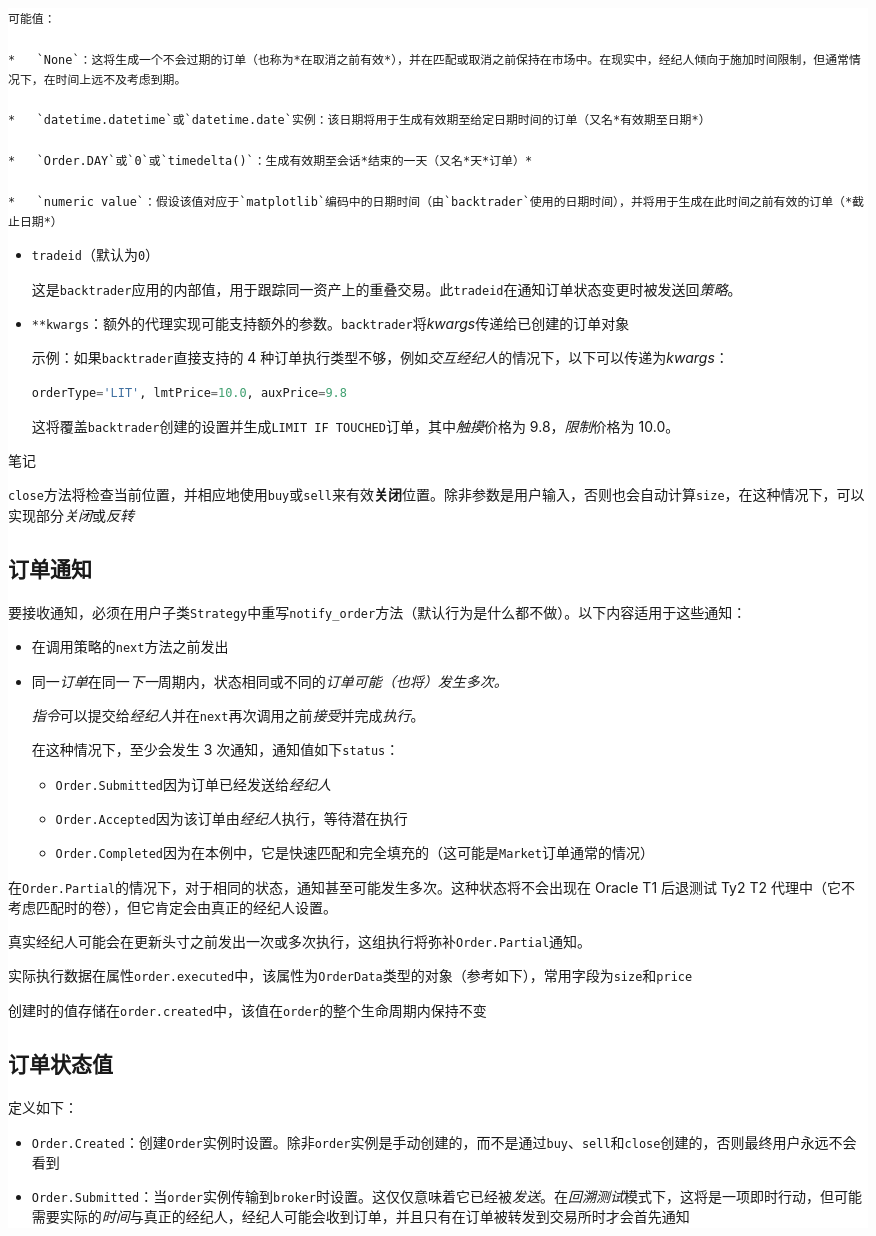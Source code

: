     可能值：

    *   `None`：这将生成一个不会过期的订单（也称为*在取消之前有效*），并在匹配或取消之前保持在市场中。在现实中，经纪人倾向于施加时间限制，但通常情况下，在时间上远不及考虑到期。

    *   `datetime.datetime`或`datetime.date`实例：该日期将用于生成有效期至给定日期时间的订单（又名*有效期至日期*）

    *   `Order.DAY`或`0`或`timedelta()`：生成有效期至会话*结束的一天（又名*天*订单）*

    *   `numeric value`：假设该值对应于`matplotlib`编码中的日期时间（由`backtrader`使用的日期时间），并将用于生成在此时间之前有效的订单（*截止日期*）

*   `tradeid`（默认为`0`）

    这是`backtrader`应用的内部值，用于跟踪同一资产上的重叠交易。此`tradeid`在通知订单状态变更时被发送回*策略*。

*   `**kwargs`：额外的代理实现可能支持额外的参数。`backtrader`将*kwargs*传递给已创建的订单对象

    示例：如果`backtrader`直接支持的 4 种订单执行类型不够，例如*交互经纪人*的情况下，以下可以传递为*kwargs*：

    ```py
    orderType='LIT', lmtPrice=10.0, auxPrice=9.8 
    ```

    这将覆盖`backtrader`创建的设置并生成`LIMIT IF TOUCHED`订单，其中*触摸*价格为 9.8，*限制*价格为 10.0。

笔记

`close`方法将检查当前位置，并相应地使用`buy`或`sell`来有效**关闭**位置。除非参数是用户输入，否则也会自动计算`size`，在这种情况下，可以实现部分*关闭*或*反转*

## 订单通知

要接收通知，必须在用户子类`Strategy`中重写`notify_order`方法（默认行为是什么都不做）。以下内容适用于这些通知：

*   在调用策略的`next`方法之前发出

*   同一*订单*在同一*下一*周期内，状态相同或不同的*订单可能（也将）发生多次。*

    *指令*可以提交给*经纪人*并在`next`再次调用之前*接受*并完成*执行*。

    在这种情况下，至少会发生 3 次通知，通知值如下`status`：

    *   `Order.Submitted`因为订单已经发送给*经纪人*

    *   `Order.Accepted`因为该订单由*经纪人*执行，等待潜在执行

    *   `Order.Completed`因为在本例中，它是快速匹配和完全填充的（这可能是`Market`订单通常的情况）

在`Order.Partial`的情况下，对于相同的状态，通知甚至可能发生多次。这种状态将不会出现在 Oracle T1 后退测试 Ty2 T2 代理中（它不考虑匹配时的卷），但它肯定会由真正的经纪人设置。

真实经纪人可能会在更新头寸之前发出一次或多次执行，这组执行将弥补`Order.Partial`通知。

实际执行数据在属性`order.executed`中，该属性为`OrderData`类型的对象（参考如下），常用字段为`size`和`price`

创建时的值存储在`order.created`中，该值在`order`的整个生命周期内保持不变

## 订单状态值

定义如下：

*   `Order.Created`：创建`Order`实例时设置。除非`order`实例是手动创建的，而不是通过`buy`、`sell`和`close`创建的，否则最终用户永远不会看到

*   `Order.Submitted`：当`order`实例传输到`broker`时设置。这仅仅意味着它已经被*发送*。在*回溯测试*模式下，这将是一项即时行动，但可能需要实际的*时间*与真正的经纪人，经纪人可能会收到订单，并且只有在订单被转发到交易所时才会首先通知
